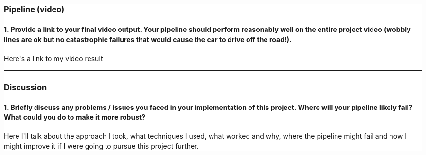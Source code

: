 


### Pipeline (video)

#### 1. Provide a link to your final video output.  Your pipeline should perform reasonably well on the entire project video (wobbly lines are ok but no catastrophic failures that would cause the car to drive off the road!).

Here's a [link to my video result](./project_video.mp4)

---

### Discussion

#### 1. Briefly discuss any problems / issues you faced in your implementation of this project.  Where will your pipeline likely fail?  What could you do to make it more robust?

Here I'll talk about the approach I took, what techniques I used, what worked and why, where the pipeline might fail and how I might improve it if I were going to pursue this project further.  
